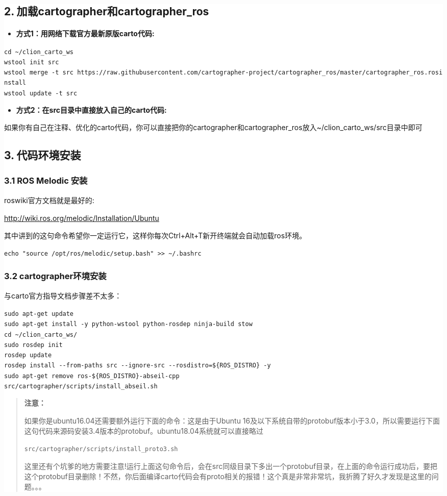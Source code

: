 ## 2. 加载cartographer和cartographer_ros

- **方式1：用网络下载官方最新原版carto代码:**

```
cd ~/clion_carto_ws
wstool init src
wstool merge -t src https://raw.githubusercontent.com/cartographer-project/cartographer_ros/master/cartographer_ros.rosinstall
wstool update -t src
```

- **方式2：在src目录中直接放入自己的carto代码:**

如果你有自己在注释、优化的carto代码，你可以直接把你的cartographer和cartographer_ros放入~/clion_carto_ws/src目录中即可

## 3. 代码环境安装

### 3.1 ROS Melodic 安装

roswiki官方文档就是最好的:

http://wiki.ros.org/melodic/Installation/Ubuntu

其中讲到的这句命令希望你一定运行它，这样你每次Ctrl+Alt+T新开终端就会自动加载ros环境。

```
echo "source /opt/ros/melodic/setup.bash" >> ~/.bashrc
```

### 3.2 cartographer环境安装

与carto官方指导文档步骤差不太多：

```
sudo apt-get update
sudo apt-get install -y python-wstool python-rosdep ninja-build stow
cd ~/clion_carto_ws/
sudo rosdep init
rosdep update
rosdep install --from-paths src --ignore-src --rosdistro=${ROS_DISTRO} -y
sudo apt-get remove ros-${ROS_DISTRO}-abseil-cpp
src/cartographer/scripts/install_abseil.sh
```

> **注意：**
>
> 如果你是ubuntu16.04还需要额外运行下面的命令：这是由于Ubuntu 16及以下系统自带的protobuf版本小于3.0，所以需要运行下面这句代码来源码安装3.4版本的protobuf。ubuntu18.04系统就可以直接略过
>
> ```
> src/cartographer/scripts/install_proto3.sh
> ```
>
> 这里还有个坑爹的地方需要注意!运行上面这句命令后，会在src同级目录下多出一个protobuf目录，在上面的命令运行成功后，要把这个protobuf目录删除！不然，你后面编译carto代码会有proto相关的报错！这个真是非常非常坑，我折腾了好久才发现是这里的问题。。。
>
